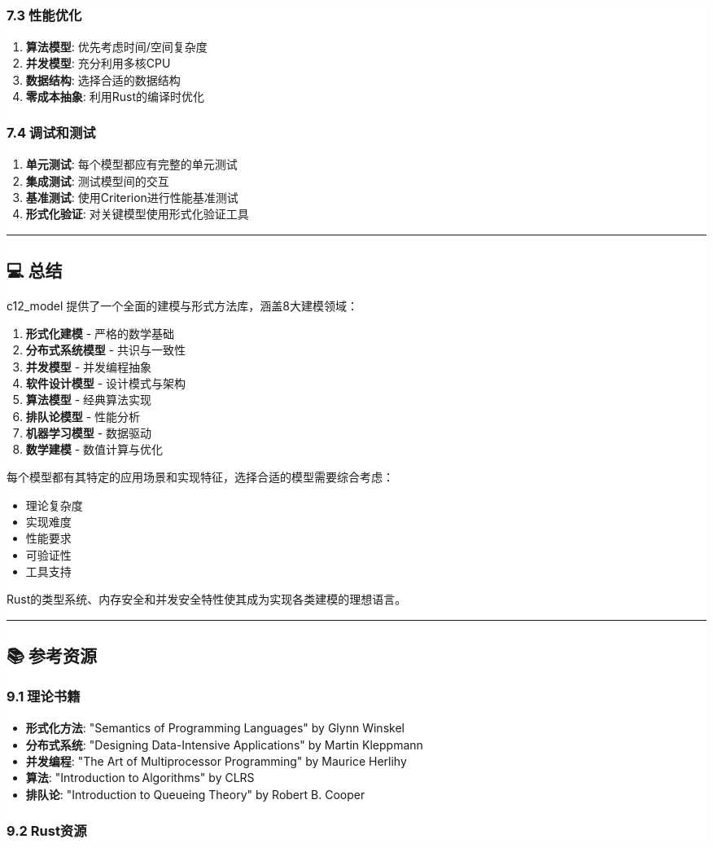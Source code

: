 ### 7.3 性能优化

1. **算法模型**: 优先考虑时间/空间复杂度
2. **并发模型**: 充分利用多核CPU
3. **数据结构**: 选择合适的数据结构
4. **零成本抽象**: 利用Rust的编译时优化

### 7.4 调试和测试

1. **单元测试**: 每个模型都应有完整的单元测试
2. **集成测试**: 测试模型间的交互
3. **基准测试**: 使用Criterion进行性能基准测试
4. **形式化验证**: 对关键模型使用形式化验证工具

---

## 💻 总结

c12_model 提供了一个全面的建模与形式方法库，涵盖8大建模领域：

1. **形式化建模** - 严格的数学基础
2. **分布式系统模型** - 共识与一致性
3. **并发模型** - 并发编程抽象
4. **软件设计模型** - 设计模式与架构
5. **算法模型** - 经典算法实现
6. **排队论模型** - 性能分析
7. **机器学习模型** - 数据驱动
8. **数学建模** - 数值计算与优化

每个模型都有其特定的应用场景和实现特征，选择合适的模型需要综合考虑：

- 理论复杂度
- 实现难度
- 性能要求
- 可验证性
- 工具支持

Rust的类型系统、内存安全和并发安全特性使其成为实现各类建模的理想语言。

---

## 📚 参考资源

### 9.1 理论书籍

- **形式化方法**: "Semantics of Programming Languages" by Glynn Winskel
- **分布式系统**: "Designing Data-Intensive Applications" by Martin Kleppmann
- **并发编程**: "The Art of Multiprocessor Programming" by Maurice Herlihy
- **算法**: "Introduction to Algorithms" by CLRS
- **排队论**: "Introduction to Queueing Theory" by Robert B. Cooper

### 9.2 Rust资源
